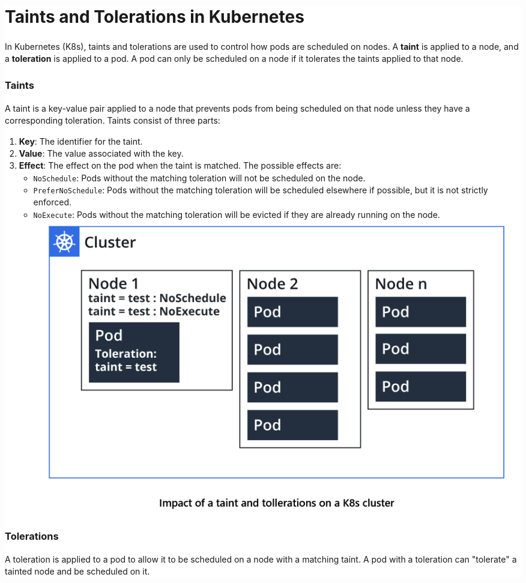 # Taints and Tolerations in Kubernetes

In Kubernetes (K8s), taints and tolerations are used to control how pods are scheduled on nodes.
A **taint** is applied to a node, and a **toleration** is applied to a pod. A pod can only be scheduled on a node 
if it tolerates the taints applied to that node.

### Taints

A taint is a key-value pair applied to a node that prevents pods from being scheduled on that node unless they have a corresponding toleration. Taints consist of three parts:

1. **Key**: The identifier for the taint.
2. **Value**: The value associated with the key.
3. **Effect**: The effect on the pod when the taint is matched. The possible effects are:
   - `NoSchedule`: Pods without the matching toleration will not be scheduled on the node.
   - `PreferNoSchedule`: Pods without the matching toleration will be scheduled elsewhere if possible, but it is not strictly enforced.
   - `NoExecute`: Pods without the matching toleration will be evicted if they are already running on the node.
![taint-0](taint-0.png)

### Tolerations

A toleration is applied to a pod to allow it to be scheduled on a node with a matching taint. A pod with a toleration can "tolerate" a tainted node and be scheduled on it.

